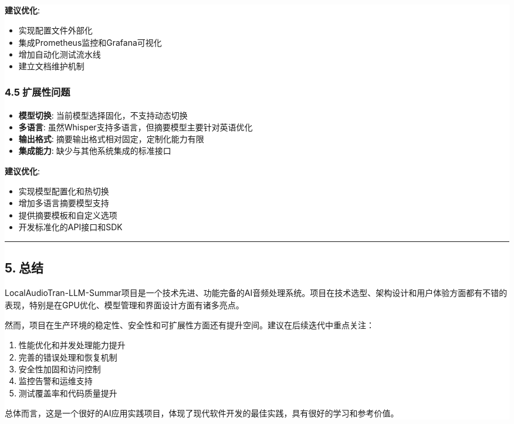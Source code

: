 **建议优化**:
- 实现配置文件外部化
- 集成Prometheus监控和Grafana可视化
- 增加自动化测试流水线
- 建立文档维护机制

### 4.5 扩展性问题
- **模型切换**: 当前模型选择固化，不支持动态切换
- **多语言**: 虽然Whisper支持多语言，但摘要模型主要针对英语优化
- **输出格式**: 摘要输出格式相对固定，定制化能力有限
- **集成能力**: 缺少与其他系统集成的标准接口

**建议优化**:
- 实现模型配置化和热切换
- 增加多语言摘要模型支持
- 提供摘要模板和自定义选项
- 开发标准化的API接口和SDK

---

## 5. 总结

LocalAudioTran-LLM-Summar项目是一个技术先进、功能完备的AI音频处理系统。项目在技术选型、架构设计和用户体验方面都有不错的表现，特别是在GPU优化、模型管理和界面设计方面有诸多亮点。

然而，项目在生产环境的稳定性、安全性和可扩展性方面还有提升空间。建议在后续迭代中重点关注：
1. 性能优化和并发处理能力提升
2. 完善的错误处理和恢复机制  
3. 安全性加固和访问控制
4. 监控告警和运维支持
5. 测试覆盖率和代码质量提升

总体而言，这是一个很好的AI应用实践项目，体现了现代软件开发的最佳实践，具有很好的学习和参考价值。 